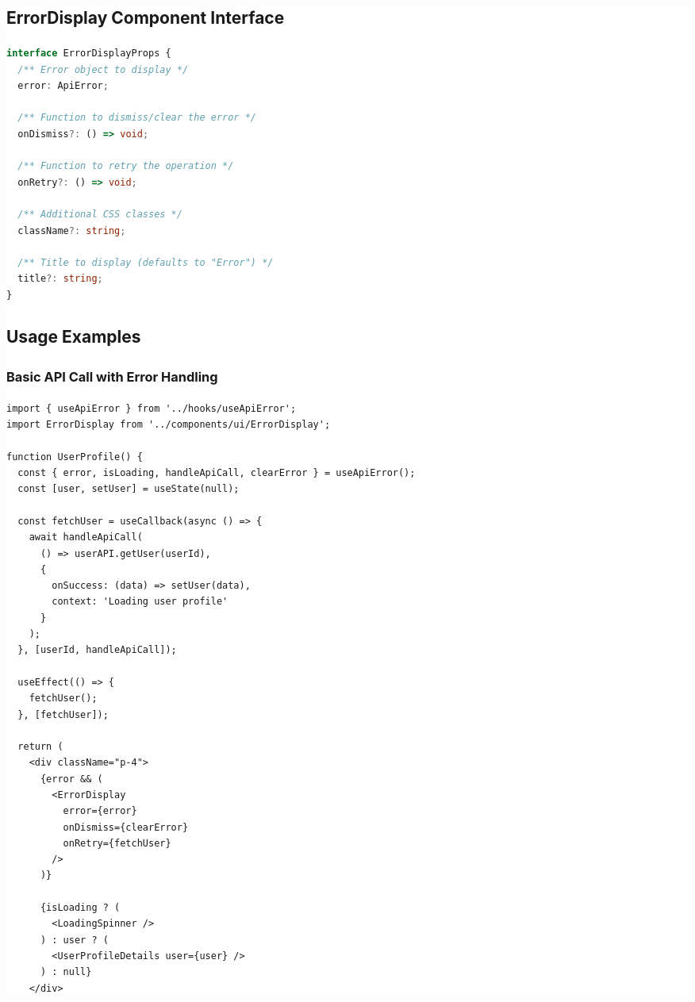 ## ErrorDisplay Component Interface

```typescript
interface ErrorDisplayProps {
  /** Error object to display */
  error: ApiError;
  
  /** Function to dismiss/clear the error */
  onDismiss?: () => void;
  
  /** Function to retry the operation */
  onRetry?: () => void;
  
  /** Additional CSS classes */
  className?: string;
  
  /** Title to display (defaults to "Error") */
  title?: string;
}
```

## Usage Examples

### Basic API Call with Error Handling

```tsx
import { useApiError } from '../hooks/useApiError';
import ErrorDisplay from '../components/ui/ErrorDisplay';

function UserProfile() {
  const { error, isLoading, handleApiCall, clearError } = useApiError();
  const [user, setUser] = useState(null);
  
  const fetchUser = useCallback(async () => {
    await handleApiCall(
      () => userAPI.getUser(userId),
      {
        onSuccess: (data) => setUser(data),
        context: 'Loading user profile'
      }
    );
  }, [userId, handleApiCall]);
  
  useEffect(() => {
    fetchUser();
  }, [fetchUser]);
  
  return (
    <div className="p-4">
      {error && (
        <ErrorDisplay 
          error={error}
          onDismiss={clearError}
          onRetry={fetchUser}
        />
      )}
      
      {isLoading ? (
        <LoadingSpinner />
      ) : user ? (
        <UserProfileDetails user={user} />
      ) : null}
    </div>
```